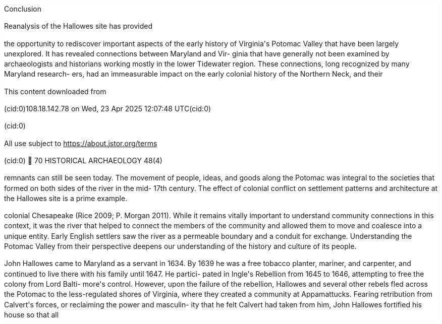  Conclusion

 Reanalysis of the Hallowes site has provided

 the opportunity to rediscover important aspects
 of the early history of Virginia's Potomac
 Valley that have been largely unexplored. It has
 revealed connections between Maryland and Vir-
 ginia that have generally not been examined by
 archaeologists and historians working mostly in
 the lower Tidewater region. These connections,
 long recognized by many Maryland research-
 ers, had an immeasurable impact on the early
 colonial history of the Northern Neck, and their

This content downloaded from 

(cid:0)108.18.142.78 on Wed, 23 Apr 2025 12:07:48 UTC(cid:0)

(cid:0) 

All use subject to https://about.jstor.org/terms

(cid:0)
 70 HISTORICAL ARCHAEOLOGY 48(4)

 remnants can still be seen today. The movement
 of people, ideas, and goods along the Potomac
 was integral to the societies that formed on both
 sides of the river in the mid- 17th century. The
 effect of colonial conflict on settlement patterns
 and architecture at the Hallowes site is a prime
 example.

 colonial Chesapeake (Rice 2009; P. Morgan
 2011). While it remains vitally important to
 understand community connections in this
 context, it was the river that helped to connect
 the members of the community and allowed
 them to move and coalesce into a unique
 entity. Early English settlers saw the river as a
 permeable boundary and a conduit for exchange.
 Understanding the Potomac Valley from their
 perspective deepens our understanding of the
 history and culture of its people.

 John Hallowes came to Maryland as a servant
 in 1634. By 1639 he was a free tobacco planter,
 mariner, and carpenter, and continued to live
 there with his family until 1647. He partici-
 pated in Ingle's Rebellion from 1645 to 1646,
 attempting to free the colony from Lord Balti-
 more's control. However, upon the failure of the
 rebellion, Hallowes and several other rebels fled
 across the Potomac to the less-regulated shores
 of Virginia, where they created a community at
 Appamattucks. Fearing retribution from Calvert's
 forces, or reclaiming the power and masculin-
 ity that he felt Calvert had taken from him,
 John Hallowes fortified his house so that all
